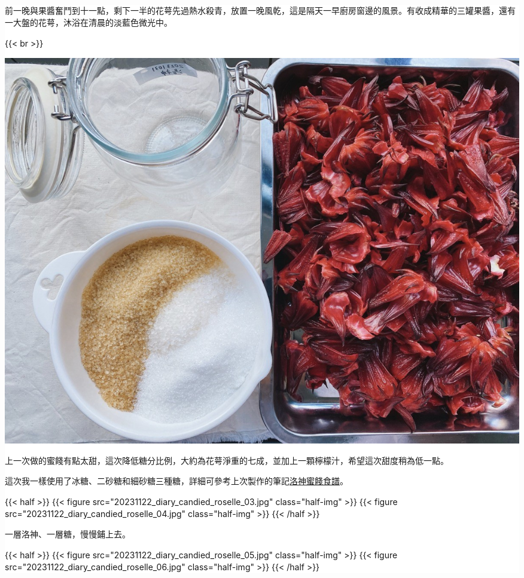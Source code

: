 前一晚與果醬奮鬥到十一點，剩下一半的花萼先過熱水殺青，放置一晚風乾，這是隔天一早廚房窗邊的風景。有收成精華的三罐果醬，還有一大盤的花萼，沐浴在清晨的淡藍色微光中。

{{< br >}}

![消毒好的罐子、去青的洛神花萼，以及使用的糖](20231122_diary_candied_roselle_02.jpg)

上一次做的蜜餞有點太甜，這次降低糖分比例，大約為花萼淨重的七成，並加上一顆檸檬汁，希望這次甜度稍為低一點。

這次我一樣使用了冰糖、二砂糖和細砂糖三種糖，詳細可參考上次製作的筆記[洛神蜜餞食譜](../../../recipe/candied-roselle/)。

{{< half >}}
{{< figure src="20231122_diary_candied_roselle_03.jpg" class="half-img" >}}
{{< figure src="20231122_diary_candied_roselle_04.jpg" class="half-img" >}}
{{< /half >}}

一層洛神、一層糖，慢慢鋪上去。

{{< half >}}
{{< figure src="20231122_diary_candied_roselle_05.jpg" class="half-img" >}}
{{< figure src="20231122_diary_candied_roselle_06.jpg" class="half-img" >}}
{{< /half >}}
